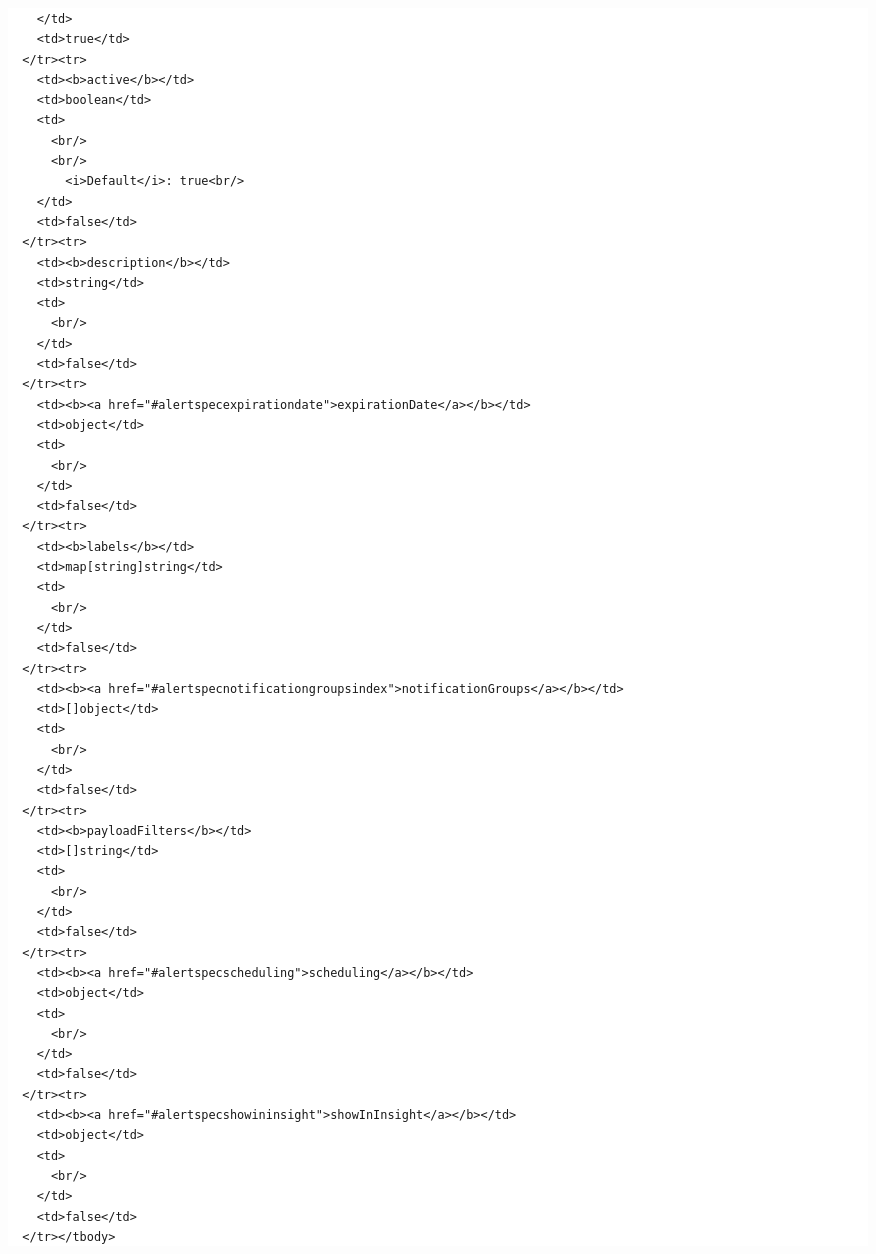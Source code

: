         </td>
        <td>true</td>
      </tr><tr>
        <td><b>active</b></td>
        <td>boolean</td>
        <td>
          <br/>
          <br/>
            <i>Default</i>: true<br/>
        </td>
        <td>false</td>
      </tr><tr>
        <td><b>description</b></td>
        <td>string</td>
        <td>
          <br/>
        </td>
        <td>false</td>
      </tr><tr>
        <td><b><a href="#alertspecexpirationdate">expirationDate</a></b></td>
        <td>object</td>
        <td>
          <br/>
        </td>
        <td>false</td>
      </tr><tr>
        <td><b>labels</b></td>
        <td>map[string]string</td>
        <td>
          <br/>
        </td>
        <td>false</td>
      </tr><tr>
        <td><b><a href="#alertspecnotificationgroupsindex">notificationGroups</a></b></td>
        <td>[]object</td>
        <td>
          <br/>
        </td>
        <td>false</td>
      </tr><tr>
        <td><b>payloadFilters</b></td>
        <td>[]string</td>
        <td>
          <br/>
        </td>
        <td>false</td>
      </tr><tr>
        <td><b><a href="#alertspecscheduling">scheduling</a></b></td>
        <td>object</td>
        <td>
          <br/>
        </td>
        <td>false</td>
      </tr><tr>
        <td><b><a href="#alertspecshowininsight">showInInsight</a></b></td>
        <td>object</td>
        <td>
          <br/>
        </td>
        <td>false</td>
      </tr></tbody>
</table>
